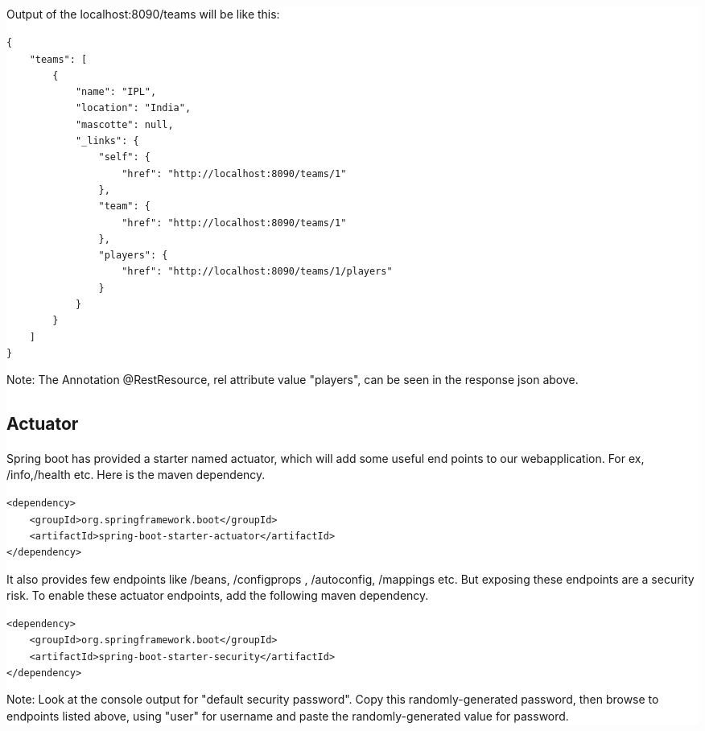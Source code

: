 Output of the localhost:8090/teams will be like this:

	{
		"teams": [
			{
				"name": "IPL",
				"location": "India",
				"mascotte": null,
				"_links": {
					"self": {
						"href": "http://localhost:8090/teams/1"
					},
					"team": {
						"href": "http://localhost:8090/teams/1"
					},
					"players": {
						"href": "http://localhost:8090/teams/1/players"
					}
				}
			}
		]
	}		

Note: The Annotation @RestResource, rel attribute value "players", can be seen in the response json above.

Actuator
--------
Spring boot has provided a starter named actuator, which will add some useful end points to our webapplication. For ex, /info,/health etc. Here is the maven dependency.

	<dependency>
		<groupId>org.springframework.boot</groupId>
		<artifactId>spring-boot-starter-actuator</artifactId>
	</dependency>


It also provides few endpoints like /beans, /configprops , /autoconfig, /mappings etc. But exposing these endpoints are a security risk. To enable these actuator endpoints, add the following maven dependency.

	<dependency>
		<groupId>org.springframework.boot</groupId>
		<artifactId>spring-boot-starter-security</artifactId>
	</dependency>

Note: Look at the console output for "default security password". Copy this randomly-generated password, then browse to endpoints listed above, using "user" for username and paste the randomly-generated value for password.

